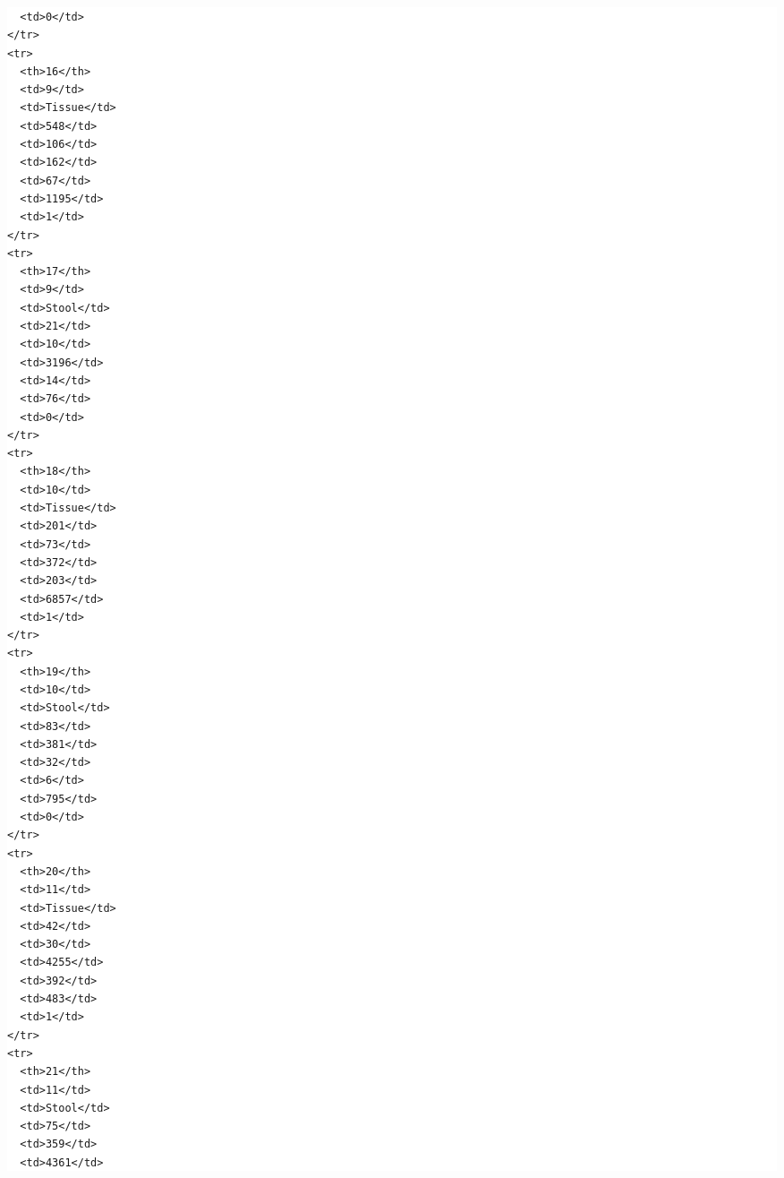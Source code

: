       <td>0</td>
    </tr>
    <tr>
      <th>16</th>
      <td>9</td>
      <td>Tissue</td>
      <td>548</td>
      <td>106</td>
      <td>162</td>
      <td>67</td>
      <td>1195</td>
      <td>1</td>
    </tr>
    <tr>
      <th>17</th>
      <td>9</td>
      <td>Stool</td>
      <td>21</td>
      <td>10</td>
      <td>3196</td>
      <td>14</td>
      <td>76</td>
      <td>0</td>
    </tr>
    <tr>
      <th>18</th>
      <td>10</td>
      <td>Tissue</td>
      <td>201</td>
      <td>73</td>
      <td>372</td>
      <td>203</td>
      <td>6857</td>
      <td>1</td>
    </tr>
    <tr>
      <th>19</th>
      <td>10</td>
      <td>Stool</td>
      <td>83</td>
      <td>381</td>
      <td>32</td>
      <td>6</td>
      <td>795</td>
      <td>0</td>
    </tr>
    <tr>
      <th>20</th>
      <td>11</td>
      <td>Tissue</td>
      <td>42</td>
      <td>30</td>
      <td>4255</td>
      <td>392</td>
      <td>483</td>
      <td>1</td>
    </tr>
    <tr>
      <th>21</th>
      <td>11</td>
      <td>Stool</td>
      <td>75</td>
      <td>359</td>
      <td>4361</td>